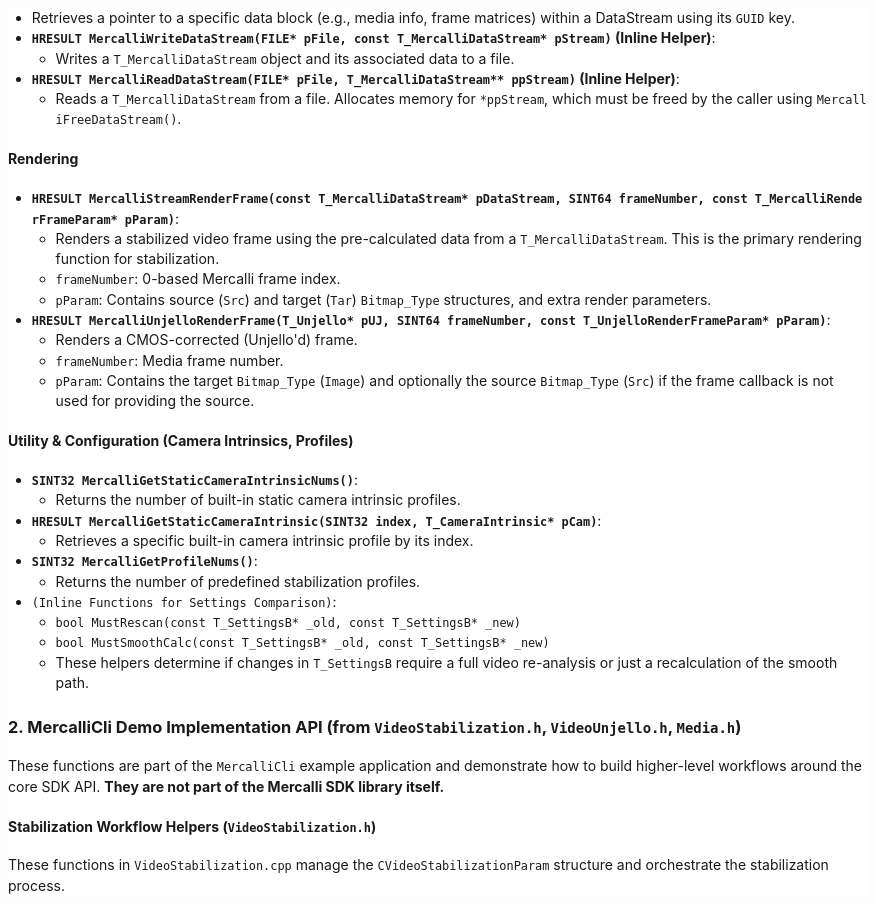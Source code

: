   - Retrieves a pointer to a specific data block (e.g., media info, frame matrices) within a DataStream using its `GUID` key.
- **`HRESULT MercalliWriteDataStream(FILE* pFile, const T_MercalliDataStream* pStream)` (Inline Helper)**:
  - Writes a `T_MercalliDataStream` object and its associated data to a file.
- **`HRESULT MercalliReadDataStream(FILE* pFile, T_MercalliDataStream** ppStream)` (Inline Helper)**:
  - Reads a `T_MercalliDataStream` from a file. Allocates memory for `*ppStream`, which must be freed by the caller using `MercalliFreeDataStream()`.

#### Rendering

- **`HRESULT MercalliStreamRenderFrame(const T_MercalliDataStream* pDataStream, SINT64 frameNumber, const T_MercalliRenderFrameParam* pParam)`**:
  - Renders a stabilized video frame using the pre-calculated data from a `T_MercalliDataStream`. This is the primary rendering function for stabilization.
  - `frameNumber`: 0-based Mercalli frame index.
  - `pParam`: Contains source (`Src`) and target (`Tar`) `Bitmap_Type` structures, and extra render parameters.
- **`HRESULT MercalliUnjelloRenderFrame(T_Unjello* pUJ, SINT64 frameNumber, const T_UnjelloRenderFrameParam* pParam)`**:
  - Renders a CMOS-corrected (Unjello'd) frame.
  - `frameNumber`: Media frame number.
  - `pParam`: Contains the target `Bitmap_Type` (`Image`) and optionally the source `Bitmap_Type` (`Src`) if the frame callback is not used for providing the source.

#### Utility & Configuration (Camera Intrinsics, Profiles)

- **`SINT32 MercalliGetStaticCameraIntrinsicNums()`**:
  - Returns the number of built-in static camera intrinsic profiles.
- **`HRESULT MercalliGetStaticCameraIntrinsic(SINT32 index, T_CameraIntrinsic* pCam)`**:
  - Retrieves a specific built-in camera intrinsic profile by its index.
- **`SINT32 MercalliGetProfileNums()`**:
  - Returns the number of predefined stabilization profiles.
- `(Inline Functions for Settings Comparison)`:
  - `bool MustRescan(const T_SettingsB* _old, const T_SettingsB* _new)`
  - `bool MustSmoothCalc(const T_SettingsB* _old, const T_SettingsB* _new)`
  - These helpers determine if changes in `T_SettingsB` require a full video re-analysis or just a recalculation of the smooth path.

### 2. MercalliCli Demo Implementation API (from `VideoStabilization.h`, `VideoUnjello.h`, `Media.h`)

These functions are part of the `MercalliCli` example application and demonstrate how to build higher-level workflows around the core SDK API. **They are not part of the Mercalli SDK library itself.**

#### Stabilization Workflow Helpers (`VideoStabilization.h`)

These functions in `VideoStabilization.cpp` manage the `CVideoStabilizationParam` structure and orchestrate the stabilization process.
